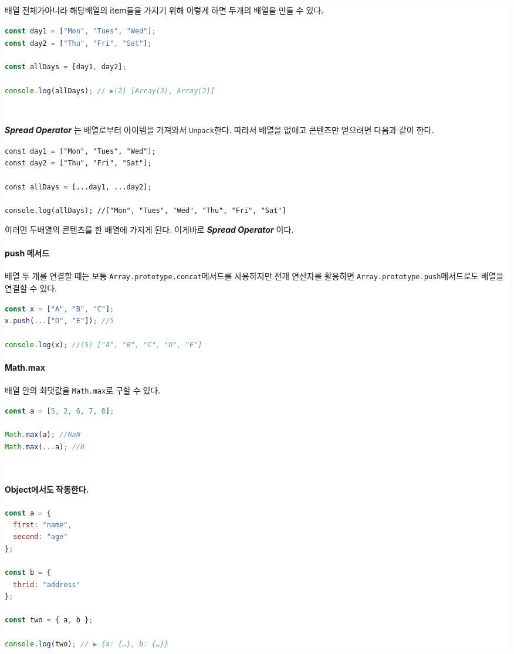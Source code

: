 배열 전체가아니라 해당배열의 item들을 가지기 위해 이렇게 하면 두개의 배열을 만들 수 있다.

```js
const day1 = ["Mon", "Tues", "Wed"];
const day2 = ["Thu", "Fri", "Sat"];

const allDays = [day1, day2];

console.log(allDays); // ▶(2) [Array(3), Array(3)]
```
<br>

**_Spread Operator_** 는 배열로부터 아이템을 가져와서 `Unpack`한다. 따라서 배열을 없애고 콘텐츠만 얻으려면 다음과 같이 한다.

```js{4}
const day1 = ["Mon", "Tues", "Wed"];
const day2 = ["Thu", "Fri", "Sat"];

const allDays = [...day1, ...day2];

console.log(allDays); //["Mon", "Tues", "Wed", "Thu", "Fri", "Sat"]
```

이러면 두배열의 콘텐츠를 한 배열에 가지게 된다. 이게바로 **_Spread Operator_** 이다.
<br>

#### push 메서드

배열 두 개를 연결할 때는 보통 `Array.prototype.concat`메서드를 사용하지만 전개 연산자를 활용하면 `Array.prototype.push`메서드로도 배열을 연결할 수 있다.

```js
const x = ["A", "B", "C"];
x.push(...["D", "E"]); //5

console.log(x); //(5) ["A", "B", "C", "D", "E"]
```

#### Math.max

배열 안의 최댓값을 `Math.max`로 구할 수 있다.

```js
const a = [5, 2, 6, 7, 8];

Math.max(a); //NaN
Math.max(...a); //8
```
<br>

#### Object에서도 작동한다.

```js
const a = {
  first: "name",
  second: "age"
};

const b = {
  thrid: "address"
};

const two = { a, b };

console.log(two); // ▶ {a: {…}, b: {…}}
```
